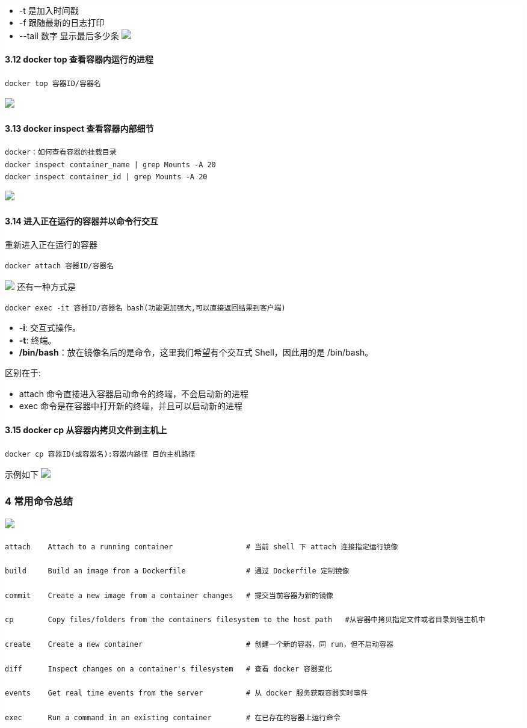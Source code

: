 -  -t 是加入时间戳 
-  -f 跟随最新的日志打印 
-  --tail 数字 显示最后多少条
![](https://gitee.com/krislin_zhao/IMGcloud/raw/master/img/20200526094051.png#crop=0&crop=0&crop=1&crop=1&id=PxGAA&originHeight=430&originWidth=857&originalType=binary&ratio=1&rotation=0&showTitle=false&status=done&style=none&title=)
#### 3.12 docker top 查看容器内运行的进程
```
docker top 容器ID/容器名
```

![](https://gitee.com/krislin_zhao/IMGcloud/raw/master/img/20200526094217.png#crop=0&crop=0&crop=1&crop=1&id=HJ4B6&originHeight=152&originWidth=1881&originalType=binary&ratio=1&rotation=0&showTitle=false&status=done&style=none&title=)
#### 3.13 docker inspect 查看容器内部细节
```
docker：如何查看容器的挂载目录
docker inspect container_name | grep Mounts -A 20
docker inspect container_id | grep Mounts -A 20
```

![](https://gitee.com/krislin_zhao/IMGcloud/raw/master/img/20200526094333.png#crop=0&crop=0&crop=1&crop=1&id=uvdeI&originHeight=1071&originWidth=1191&originalType=binary&ratio=1&rotation=0&showTitle=false&status=done&style=none&title=)
#### 3.14 进入正在运行的容器并以命令行交互
重新进入正在运行的容器 
```shell
docker attach 容器ID/容器名
```
![](https://gitee.com/krislin_zhao/IMGcloud/raw/master/img/20200526094831.png#crop=0&crop=0&crop=1&crop=1&id=nvby2&originHeight=120&originWidth=1322&originalType=binary&ratio=1&rotation=0&showTitle=false&status=done&style=none&title=)
还有一种方式是
```
docker exec -it 容器ID/容器名 bash(功能更加强大,可以直接返回结果到客户端)
```

- **-i**: 交互式操作。
- **-t**: 终端。
- **/bin/bash**：放在镜像名后的是命令，这里我们希望有个交互式 Shell，因此用的是 /bin/bash。

区别在于:

-  attach 命令直接进入容器启动命令的终端，不会启动新的进程 
-  exec 命令是在容器中打开新的终端，并且可以启动新的进程 
#### 3.15 docker cp 从容器内拷贝文件到主机上
```
docker cp 容器ID(或容器名):容器内路径 目的主机路径
```
示例如下
![](https://gitee.com/krislin_zhao/IMGcloud/raw/master/img/20200526095315.png#crop=0&crop=0&crop=1&crop=1&id=wLPn4&originHeight=203&originWidth=698&originalType=binary&ratio=1&rotation=0&showTitle=false&status=done&style=none&title=)
### 4 常用命令总结
![](https://gitee.com/krislin_zhao/IMGcloud/raw/master/img/20200526095411.png#crop=0&crop=0&crop=1&crop=1&id=IdqqK&originHeight=638&originWidth=900&originalType=binary&ratio=1&rotation=0&showTitle=false&status=done&style=none&title=)

```
attach    Attach to a running container                 # 当前 shell 下 attach 连接指定运行镜像

build     Build an image from a Dockerfile              # 通过 Dockerfile 定制镜像

commit    Create a new image from a container changes   # 提交当前容器为新的镜像

cp        Copy files/folders from the containers filesystem to the host path   #从容器中拷贝指定文件或者目录到宿主机中

create    Create a new container                        # 创建一个新的容器，同 run，但不启动容器

diff      Inspect changes on a container's filesystem   # 查看 docker 容器变化

events    Get real time events from the server          # 从 docker 服务获取容器实时事件

exec      Run a command in an existing container        # 在已存在的容器上运行命令

```